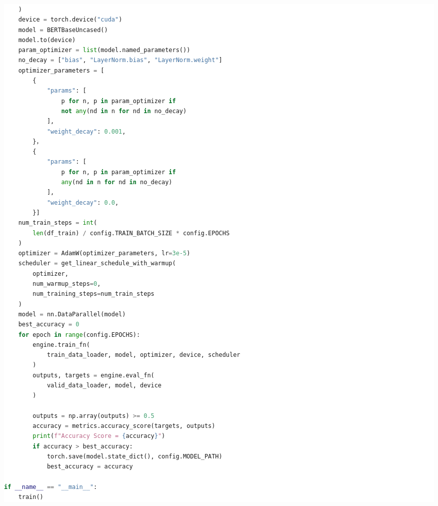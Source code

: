 ```python
    )
    device = torch.device("cuda")
    model = BERTBaseUncased() 
    model.to(device)
    param_optimizer = list(model.named_parameters())
    no_decay = ["bias", "LayerNorm.bias", "LayerNorm.weight"] 
    optimizer_parameters = [
        {
            "params": [
                p for n, p in param_optimizer if 
                not any(nd in n for nd in no_decay)
            ],
            "weight_decay": 0.001,
        }，
        {
            "params": [
                p for n, p in param_optimizer if 
                any(nd in n for nd in no_decay)
            ],
            "weight_decay": 0.0,
        }]
    num_train_steps = int(
        len(df_train) / config.TRAIN_BATCH_SIZE * config.EPOCHS 
    )
    optimizer = AdamW(optimizer_parameters, lr=3e-5) 
    scheduler = get_linear_schedule_with_warmup( 
        optimizer,
        num_warmup_steps=0,
        num_training_steps=num_train_steps 
    )
    model = nn.DataParallel(model)
    best_accuracy = 0
    for epoch in range(config.EPOCHS): 
        engine.train_fn(
            train_data_loader, model, optimizer, device, scheduler 
        )
        outputs, targets = engine.eval_fn(
            valid_data_loader, model, device 
        )

        outputs = np.array(outputs) >= 0.5
        accuracy = metrics.accuracy_score(targets, outputs) 
        print(f"Accuracy Score = {accuracy}")
        if accuracy > best_accuracy:
            torch.save(model.state_dict(), config.MODEL_PATH) 
            best_accuracy = accuracy

if __name__ == "__main__": 
    train()
```
